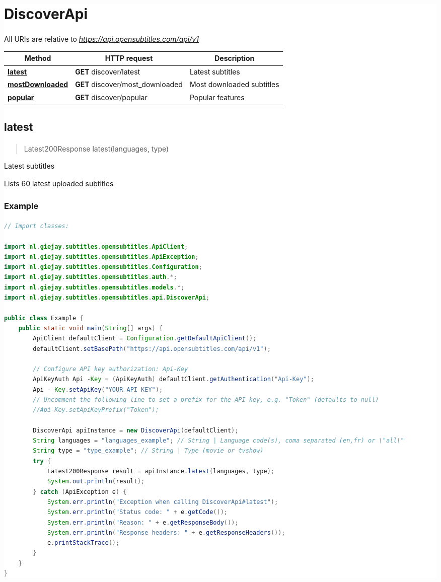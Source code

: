 # DiscoverApi

All URIs are relative to *https://api.opensubtitles.com/api/v1*

| Method | HTTP request | Description |
|------------- | ------------- | -------------|
| [**latest**](DiscoverApi.md#latest) | **GET** discover/latest | Latest subtitles |
| [**mostDownloaded**](DiscoverApi.md#mostDownloaded) | **GET** discover/most_downloaded | Most downloaded subtitles |
| [**popular**](DiscoverApi.md#popular) | **GET** discover/popular | Popular features |



## latest

> Latest200Response latest(languages, type)

Latest subtitles

Lists 60 latest uploaded subtitles

### Example

```java
// Import classes:

import nl.giejay.subtitles.opensubtitles.ApiClient;
import nl.giejay.subtitles.opensubtitles.ApiException;
import nl.giejay.subtitles.opensubtitles.Configuration;
import nl.giejay.subtitles.opensubtitles.auth.*;
import nl.giejay.subtitles.opensubtitles.models.*;
import nl.giejay.subtitles.opensubtitles.api.DiscoverApi;

public class Example {
    public static void main(String[] args) {
        ApiClient defaultClient = Configuration.getDefaultApiClient();
        defaultClient.setBasePath("https://api.opensubtitles.com/api/v1");

        // Configure API key authorization: Api-Key
        ApiKeyAuth Api -Key = (ApiKeyAuth) defaultClient.getAuthentication("Api-Key");
        Api - Key.setApiKey("YOUR API KEY");
        // Uncomment the following line to set a prefix for the API key, e.g. "Token" (defaults to null)
        //Api-Key.setApiKeyPrefix("Token");

        DiscoverApi apiInstance = new DiscoverApi(defaultClient);
        String languages = "languages_example"; // String | Language code(s), coma separated (en,fr) or \"all\"
        String type = "type_example"; // String | Type (movie or tvshow)
        try {
            Latest200Response result = apiInstance.latest(languages, type);
            System.out.println(result);
        } catch (ApiException e) {
            System.err.println("Exception when calling DiscoverApi#latest");
            System.err.println("Status code: " + e.getCode());
            System.err.println("Reason: " + e.getResponseBody());
            System.err.println("Response headers: " + e.getResponseHeaders());
            e.printStackTrace();
        }
    }
}
```
